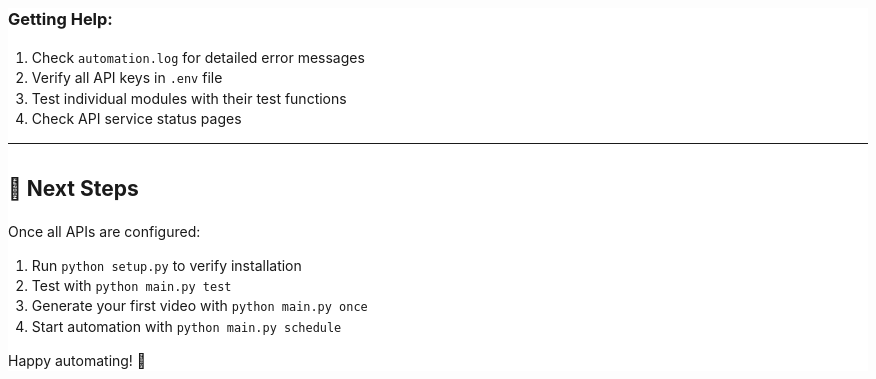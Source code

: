 ### Getting Help:

1. Check `automation.log` for detailed error messages
2. Verify all API keys in `.env` file
3. Test individual modules with their test functions
4. Check API service status pages

---

## 🎯 Next Steps

Once all APIs are configured:

1. Run `python setup.py` to verify installation
2. Test with `python main.py test`
3. Generate your first video with `python main.py once`
4. Start automation with `python main.py schedule`

Happy automating! 🚀 